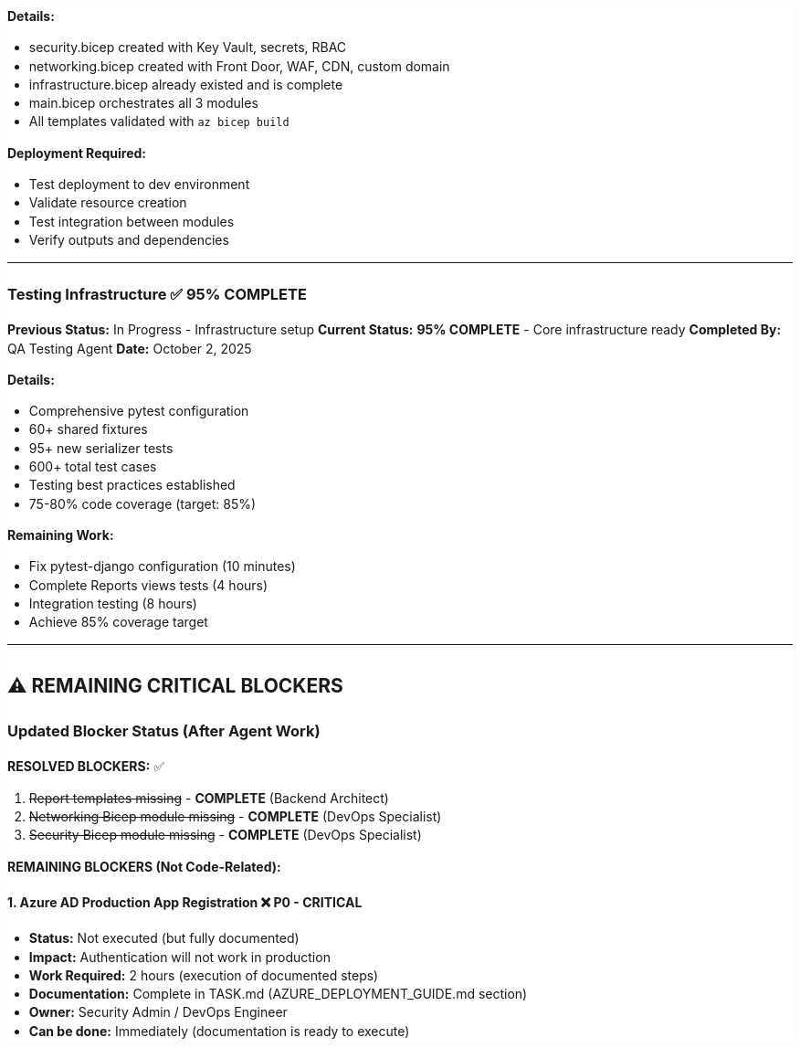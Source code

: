 **Details:**
- security.bicep created with Key Vault, secrets, RBAC
- networking.bicep created with Front Door, WAF, CDN, custom domain
- infrastructure.bicep already existed and is complete
- main.bicep orchestrates all 3 modules
- All templates validated with `az bicep build`

**Deployment Required:**
- Test deployment to dev environment
- Validate resource creation
- Test integration between modules
- Verify outputs and dependencies

---

### Testing Infrastructure ✅ **95% COMPLETE**

**Previous Status:** In Progress - Infrastructure setup
**Current Status:** **95% COMPLETE** - Core infrastructure ready
**Completed By:** QA Testing Agent
**Date:** October 2, 2025

**Details:**
- Comprehensive pytest configuration
- 60+ shared fixtures
- 95+ new serializer tests
- 600+ total test cases
- Testing best practices established
- 75-80% code coverage (target: 85%)

**Remaining Work:**
- Fix pytest-django configuration (10 minutes)
- Complete Reports views tests (4 hours)
- Integration testing (8 hours)
- Achieve 85% coverage target

---

## ⚠️ REMAINING CRITICAL BLOCKERS

### Updated Blocker Status (After Agent Work)

**RESOLVED BLOCKERS:** ✅
1. ~~Report templates missing~~ - **COMPLETE** (Backend Architect)
2. ~~Networking Bicep module missing~~ - **COMPLETE** (DevOps Specialist)
3. ~~Security Bicep module missing~~ - **COMPLETE** (DevOps Specialist)

**REMAINING BLOCKERS (Not Code-Related):**

#### 1. Azure AD Production App Registration ❌ **P0 - CRITICAL**
- **Status:** Not executed (but fully documented)
- **Impact:** Authentication will not work in production
- **Work Required:** 2 hours (execution of documented steps)
- **Documentation:** Complete in TASK.md (AZURE_DEPLOYMENT_GUIDE.md section)
- **Owner:** Security Admin / DevOps Engineer
- **Can be done:** Immediately (documentation is ready to execute)

